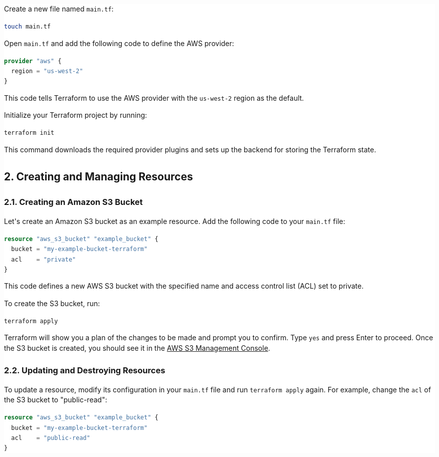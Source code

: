 Create a new file named `main.tf`:

```bash
touch main.tf
```

Open `main.tf` and add the following code to define the AWS provider:

```terraform
provider "aws" {
  region = "us-west-2"
}
```

This code tells Terraform to use the AWS provider with the `us-west-2` region as the default.

Initialize your Terraform project by running:

```bash
terraform init
```

This command downloads the required provider plugins and sets up the backend for storing the Terraform state.

2\. Creating and Managing Resources
-----------------------------------

### 2.1. Creating an Amazon S3 Bucket

Let's create an Amazon S3 bucket as an example resource. Add the following code to your `main.tf` file:

```terraform
resource "aws_s3_bucket" "example_bucket" {
  bucket = "my-example-bucket-terraform"
  acl    = "private"
}
```

This code defines a new AWS S3 bucket with the specified name and access control list (ACL) set to private.

To create the S3 bucket, run:

```bash
terraform apply
``` 

Terraform will show you a plan of the changes to be made and prompt you to confirm. Type `yes` and press Enter to proceed. Once the S3 bucket is created, you should see it in the [AWS S3 Management Console](https://s3.console.aws.amazon.com/).

### 2.2. Updating and Destroying Resources

To update a resource, modify its configuration in your `main.tf` file and run `terraform apply` again. For example, change the `acl` of the S3 bucket to "public-read":

```terraform
resource "aws_s3_bucket" "example_bucket" {
  bucket = "my-example-bucket-terraform"
  acl    = "public-read"
}
``` 
